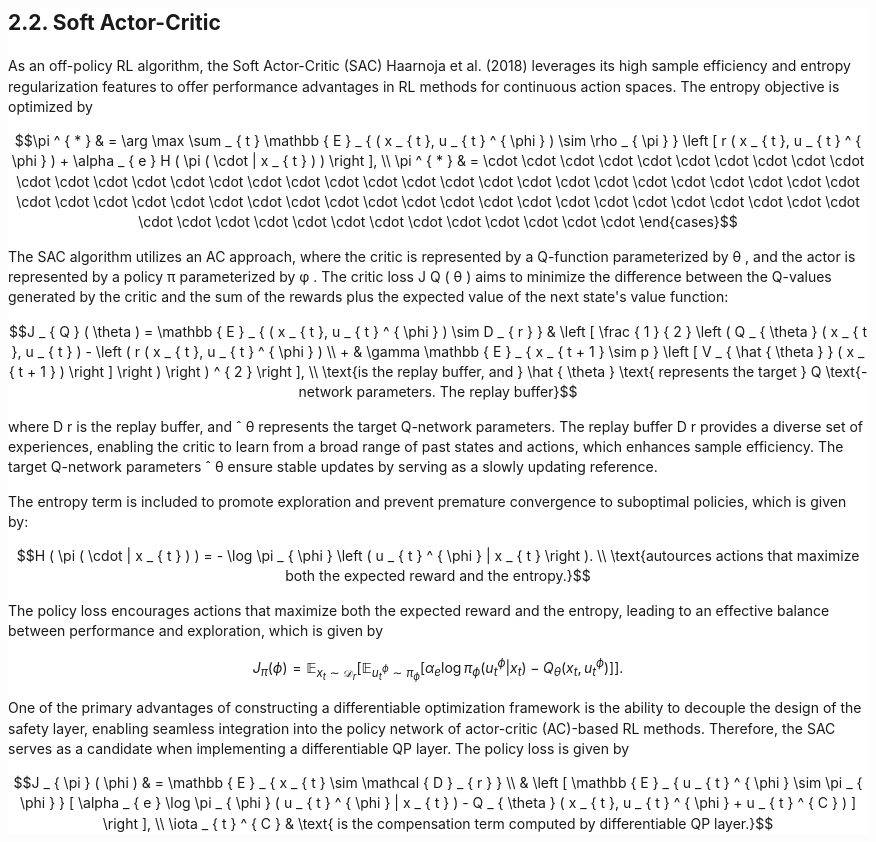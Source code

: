 ## 2.2. Soft Actor-Critic

As an off-policy RL algorithm, the Soft Actor-Critic (SAC) Haarnoja et al. (2018) leverages its high sample efficiency and entropy regularization features to offer performance advantages in RL methods for continuous action spaces. The entropy objective is optimized by

$$\pi ^ { * } & = \arg \max \sum _ { t } \mathbb { E } _ { ( x _ { t }, u _ { t } ^ { \phi } ) \sim \rho _ { \pi } } \left [ r ( x _ { t }, u _ { t } ^ { \phi } ) + \alpha _ { e } H ( \pi ( \cdot | x _ { t } ) ) \right ], \\ \pi ^ { * } & = \cdot \cdot \cdot \cdot \cdot \cdot \cdot \cdot \cdot \cdot \cdot \cdot \cdot \cdot \cdot \cdot \cdot \cdot \cdot \cdot \cdot \cdot \cdot \cdot \cdot \cdot \cdot \cdot \cdot \cdot \cdot \cdot \cdot \cdot \cdot \cdot \cdot \cdot \cdot \cdot \cdot \cdot \cdot \cdot \cdot \cdot \cdot \cdot \cdot \cdot \cdot \cdot \cdot \cdot \cdot \cdot \cdot \cdot \cdot \cdot \cdot \cdot \cdot \cdot \cdot \cdot \cdot \end{cases}$$

The SAC algorithm utilizes an AC approach, where the critic is represented by a Q-function parameterized by θ , and the actor is represented by a policy π parameterized by φ . The critic loss J Q ( θ ) aims to minimize the difference between the Q-values generated by the critic and the sum of the rewards plus the expected value of the next state's value function:

$$J _ { Q } ( \theta ) = \mathbb { E } _ { ( x _ { t }, u _ { t } ^ { \phi } ) \sim D _ { r } } & \left [ \frac { 1 } { 2 } \left ( Q _ { \theta } ( x _ { t }, u _ { t } ) - \left ( r ( x _ { t }, u _ { t } ^ { \phi } ) \\ + & \gamma \mathbb { E } _ { x _ { t + 1 } \sim p } \left [ V _ { \hat { \theta } } ( x _ { t + 1 } ) \right ] \right ) \right ) ^ { 2 } \right ], \\ \text{is the replay buffer, and } \hat { \theta } \text{ represents the target } Q \text{-network parameters. The replay buffer}$$

where D r is the replay buffer, and ˆ θ represents the target Q-network parameters. The replay buffer D r provides a diverse set of experiences, enabling the critic to learn from a broad range of past states and actions, which enhances sample efficiency. The target Q-network parameters ˆ θ ensure stable updates by serving as a slowly updating reference.

The entropy term is included to promote exploration and prevent premature convergence to suboptimal policies, which is given by:

$$H ( \pi ( \cdot | x _ { t } ) ) = - \log \pi _ { \phi } \left ( u _ { t } ^ { \phi } | x _ { t } \right ). \\ \text{autources actions that maximize both the expected reward and the entropy.}$$

The policy loss encourages actions that maximize both the expected reward and the entropy, leading to an effective balance between performance and exploration, which is given by

$$J _ { \pi } ( \phi ) = \mathbb { E } _ { x _ { t } \sim \mathcal { D } _ { r } } \left [ \mathbb { E } _ { u _ { t } ^ { \phi } \sim \pi _ { \phi } } [ \alpha _ { e } \log \pi _ { \phi } ( u _ { t } ^ { \phi } | x _ { t } ) - Q _ { \theta } ( x _ { t }, u _ { t } ^ { \phi } ) ] \right ].$$

One of the primary advantages of constructing a differentiable optimization framework is the ability to decouple the design of the safety layer, enabling seamless integration into the policy network of actor-critic (AC)-based RL methods. Therefore, the SAC serves as a candidate when implementing a differentiable QP layer. The policy loss is given by

$$J _ { \pi } ( \phi ) & = \mathbb { E } _ { x _ { t } \sim \mathcal { D } _ { r } } \\ & \left [ \mathbb { E } _ { u _ { t } ^ { \phi } \sim \pi _ { \phi } } [ \alpha _ { e } \log \pi _ { \phi } ( u _ { t } ^ { \phi } | x _ { t } ) - Q _ { \theta } ( x _ { t }, u _ { t } ^ { \phi } + u _ { t } ^ { C } ) ] \right ], \\ \iota _ { t } ^ { C } & \text{ is the compensation term computed by differentiable QP layer.}$$
